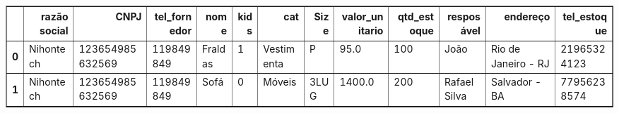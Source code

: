 


<div>
<style scoped>
    .dataframe tbody tr th:only-of-type {
        vertical-align: middle;
    }

    .dataframe tbody tr th {
        vertical-align: top;
    }

    .dataframe thead th {
        text-align: right;
    }
</style>
<table border="1" class="dataframe">
  <thead>
    <tr style="text-align: right;">
      <th></th>
      <th>razão social</th>
      <th>CNPJ</th>
      <th>tel_fornedor</th>
      <th>nome</th>
      <th>kids</th>
      <th>cat</th>
      <th>Size</th>
      <th>valor_unitario</th>
      <th>qtd_estoque</th>
      <th>resposável</th>
      <th>endereço</th>
      <th>tel_estoque</th>
    </tr>
  </thead>
  <tbody>
    <tr>
      <th>0</th>
      <td>Nihontech</td>
      <td>123654985632569</td>
      <td>119849849</td>
      <td>Fraldas</td>
      <td>1</td>
      <td>Vestimenta</td>
      <td>P</td>
      <td>95.0</td>
      <td>100</td>
      <td>João</td>
      <td>Rio de Janeiro - RJ</td>
      <td>21965324123</td>
    </tr>
    <tr>
      <th>1</th>
      <td>Nihontech</td>
      <td>123654985632569</td>
      <td>119849849</td>
      <td>Sofá</td>
      <td>0</td>
      <td>Móveis</td>
      <td>3LUG</td>
      <td>1400.0</td>
      <td>200</td>
      <td>Rafael Silva</td>
      <td>Salvador - BA</td>
      <td>77956238574</td>
    </tr>